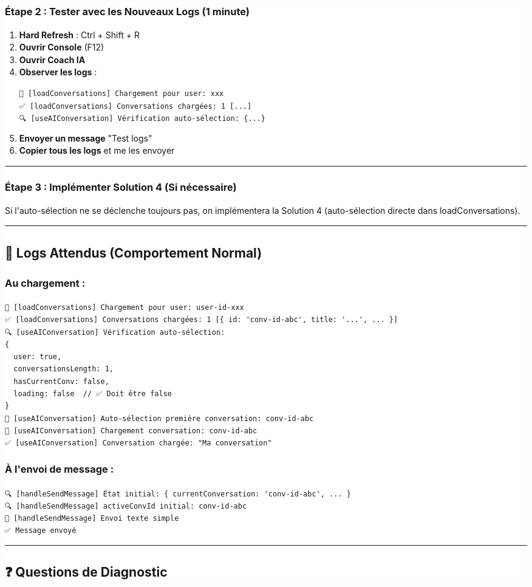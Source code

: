 
### Étape 2 : Tester avec les Nouveaux Logs (1 minute)

1. **Hard Refresh** : Ctrl + Shift + R
2. **Ouvrir Console** (F12)
3. **Ouvrir Coach IA**
4. **Observer les logs** :
   ```
   🔄 [loadConversations] Chargement pour user: xxx
   ✅ [loadConversations] Conversations chargées: 1 [...]
   🔍 [useAIConversation] Vérification auto-sélection: {...}
   ```
5. **Envoyer un message** "Test logs"
6. **Copier tous les logs** et me les envoyer

---

### Étape 3 : Implémenter Solution 4 (Si nécessaire)

Si l'auto-sélection ne se déclenche toujours pas, on implémentera la Solution 4 (auto-sélection directe dans loadConversations).

---

## 📝 Logs Attendus (Comportement Normal)

### Au chargement :
```
🔄 [loadConversations] Chargement pour user: user-id-xxx
✅ [loadConversations] Conversations chargées: 1 [{ id: 'conv-id-abc', title: '...', ... }]
🔍 [useAIConversation] Vérification auto-sélection: 
{
  user: true,
  conversationsLength: 1,
  hasCurrentConv: false,
  loading: false  // ✅ Doit être false
}
📌 [useAIConversation] Auto-sélection première conversation: conv-id-abc
🔄 [useAIConversation] Chargement conversation: conv-id-abc
✅ [useAIConversation] Conversation chargée: "Ma conversation"
```

### À l'envoi de message :
```
🔍 [handleSendMessage] État initial: { currentConversation: 'conv-id-abc', ... }
🔍 [handleSendMessage] activeConvId initial: conv-id-abc
💬 [handleSendMessage] Envoi texte simple
✅ Message envoyé
```

---

## ❓ Questions de Diagnostic
